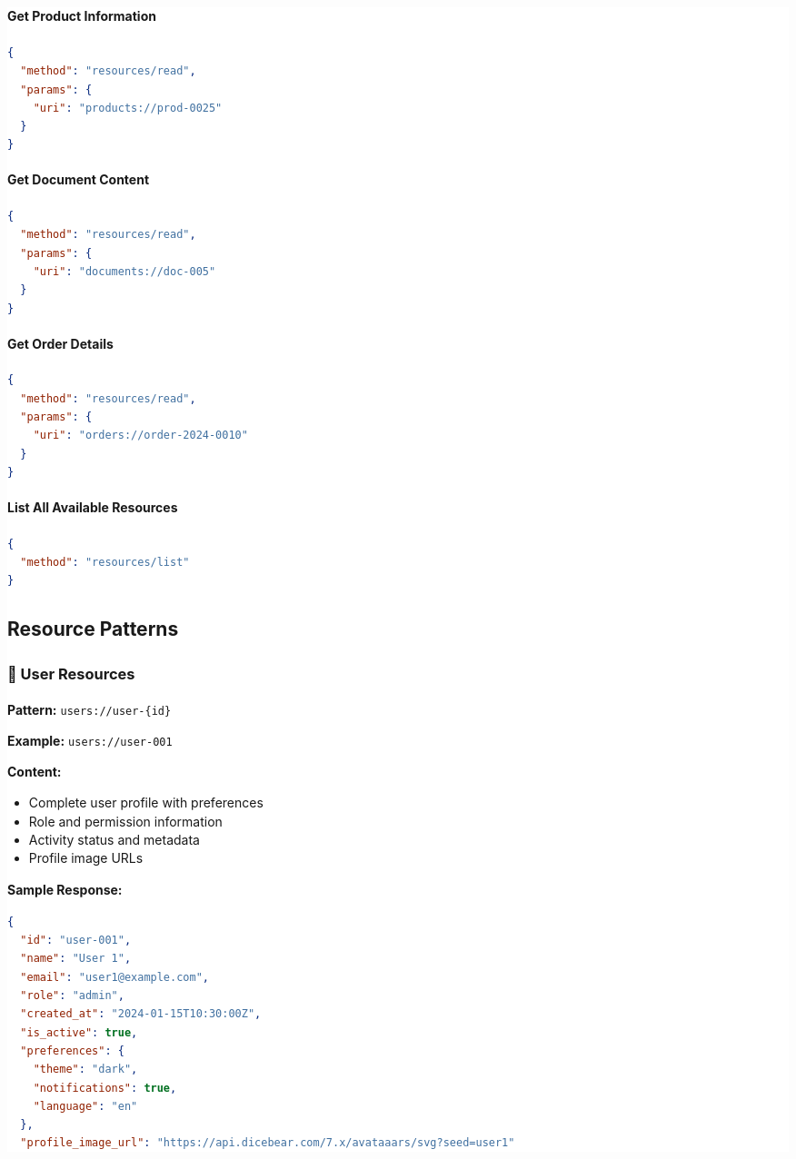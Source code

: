 #### Get Product Information
```json
{
  "method": "resources/read",
  "params": {
    "uri": "products://prod-0025"
  }
}
```

#### Get Document Content
```json
{
  "method": "resources/read",
  "params": {
    "uri": "documents://doc-005"
  }
}
```

#### Get Order Details
```json
{
  "method": "resources/read",
  "params": {
    "uri": "orders://order-2024-0010"
  }
}
```

#### List All Available Resources
```json
{
  "method": "resources/list"
}
```

## Resource Patterns

### 👤 User Resources

**Pattern:** `users://user-{id}`

**Example:** `users://user-001`

**Content:**
- Complete user profile with preferences
- Role and permission information  
- Activity status and metadata
- Profile image URLs

**Sample Response:**
```json
{
  "id": "user-001",
  "name": "User 1",
  "email": "user1@example.com",
  "role": "admin",
  "created_at": "2024-01-15T10:30:00Z",
  "is_active": true,
  "preferences": {
    "theme": "dark",
    "notifications": true,
    "language": "en"
  },
  "profile_image_url": "https://api.dicebear.com/7.x/avataaars/svg?seed=user1"
```